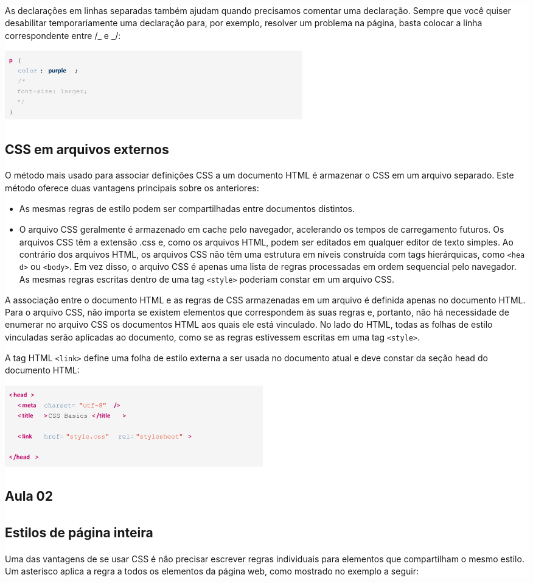 As declarações em linhas separadas também ajudam quando precisamos comentar uma declaração. Sempre que você quiser desabilitar temporariamente uma declaração para, por exemplo, resolver um problema na página, basta colocar a linha correspondente entre /_ e _/:

![p-3](./.github/p-3.png)

## CSS em arquivos externos

O método mais usado para associar definições CSS a um documento HTML é armazenar o CSS em um arquivo separado. Este método oferece duas vantagens principais sobre os anteriores:

- As mesmas regras de estilo podem ser compartilhadas entre documentos distintos.

- O arquivo CSS geralmente é armazenado em cache pelo navegador, acelerando os tempos de carregamento futuros. Os arquivos CSS têm a extensão .css e, como os arquivos HTML, podem ser editados em qualquer editor de texto simples. Ao contrário dos arquivos HTML, os arquivos CSS não têm uma estrutura em níveis construída com tags hierárquicas, como `<head>` ou `<body>`. Em vez disso, o arquivo CSS é apenas uma lista de regras processadas em ordem sequencial pelo navegador. As mesmas regras escritas dentro de uma tag `<style>` poderiam constar em um arquivo CSS.

A associação entre o documento HTML e as regras de CSS armazenadas em um arquivo é definida apenas no documento HTML. Para o arquivo CSS, não importa se existem elementos que correspondem às suas regras e, portanto, não há necessidade de enumerar no arquivo CSS os documentos HTML aos quais ele está vinculado. No lado do HTML, todas as folhas de estilo vinculadas serão aplicadas ao documento, como se as regras estivessem escritas em uma tag `<style>`.

A tag HTML `<link>` define uma folha de estilo externa a ser usada no documento atual e deve constar da seção head do documento HTML:

![css-em-arquivos-externos](./.github/css-em-arquivos-externos.png)

## Aula 02

## Estilos de página inteira

Uma das vantagens de se usar CSS é não precisar escrever regras individuais para elementos que compartilham o mesmo estilo. Um asterisco aplica a regra a todos os elementos da página web, como mostrado no exemplo a seguir:

